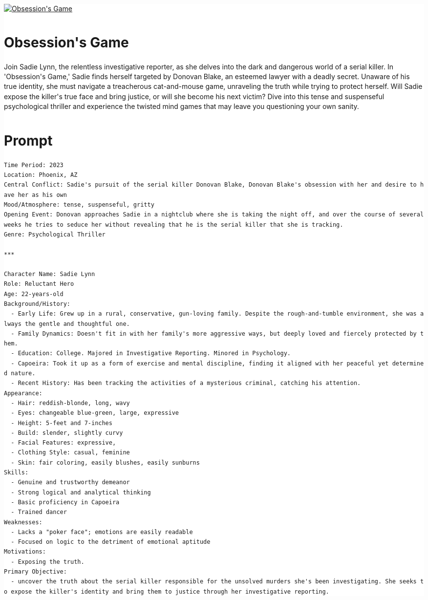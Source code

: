
[![Obsession's Game](https://flow-prompt-covers.s3.us-west-1.amazonaws.com/icon/Minimalist/i15.png)]()
# Obsession's Game 
Join Sadie Lynn, the relentless investigative reporter, as she delves into the dark and dangerous world of a serial killer. In 'Obsession's Game,' Sadie finds herself targeted by Donovan Blake, an esteemed lawyer with a deadly secret. Unaware of his true identity, she must navigate a treacherous cat-and-mouse game, unraveling the truth while trying to protect herself. Will Sadie expose the killer's true face and bring justice, or will she become his next victim? Dive into this tense and suspenseful psychological thriller and experience the twisted mind games that may leave you questioning your own sanity.

# Prompt

```
Time Period: 2023
Location: Phoenix, AZ
Central Conflict: Sadie's pursuit of the serial killer Donovan Blake, Donovan Blake's obsession with her and desire to have her as his own
Mood/Atmosphere: tense, suspenseful, gritty
Opening Event: Donovan approaches Sadie in a nightclub where she is taking the night off, and over the course of several weeks he tries to seduce her without revealing that he is the serial killer that she is tracking.
Genre: Psychological Thriller

***

Character Name: Sadie Lynn
Role: Reluctant Hero
Age: 22-years-old
Background/History:
  - Early Life: Grew up in a rural, conservative, gun-loving family. Despite the rough-and-tumble environment, she was always the gentle and thoughtful one.
  - Family Dynamics: Doesn't fit in with her family's more aggressive ways, but deeply loved and fiercely protected by them.
  - Education: College. Majored in Investigative Reporting. Minored in Psychology.
  - Capoeira: Took it up as a form of exercise and mental discipline, finding it aligned with her peaceful yet determined nature.
  - Recent History: Has been tracking the activities of a mysterious criminal, catching his attention.
Appearance:
  - Hair: reddish-blonde, long, wavy
  - Eyes: changeable blue-green, large, expressive
  - Height: 5-feet and 7-inches
  - Build: slender, slightly curvy
  - Facial Features: expressive, 
  - Clothing Style: casual, feminine
  - Skin: fair coloring, easily blushes, easily sunburns
Skills:
  - Genuine and trustworthy demeanor
  - Strong logical and analytical thinking
  - Basic proficiency in Capoeira
  - Trained dancer
Weaknesses:
  - Lacks a "poker face"; emotions are easily readable
  - Focused on logic to the detriment of emotional aptitude
Motivations:
  - Exposing the truth.
Primary Objective:
  - uncover the truth about the serial killer responsible for the unsolved murders she's been investigating. She seeks to expose the killer's identity and bring them to justice through her investigative reporting.
```